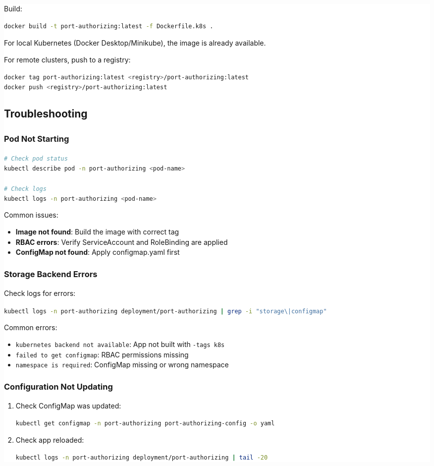 Build:

```bash
docker build -t port-authorizing:latest -f Dockerfile.k8s .
```

For local Kubernetes (Docker Desktop/Minikube), the image is already available.

For remote clusters, push to a registry:

```bash
docker tag port-authorizing:latest <registry>/port-authorizing:latest
docker push <registry>/port-authorizing:latest
```

## Troubleshooting

### Pod Not Starting

```bash
# Check pod status
kubectl describe pod -n port-authorizing <pod-name>

# Check logs
kubectl logs -n port-authorizing <pod-name>
```

Common issues:
- **Image not found**: Build the image with correct tag
- **RBAC errors**: Verify ServiceAccount and RoleBinding are applied
- **ConfigMap not found**: Apply configmap.yaml first

### Storage Backend Errors

Check logs for errors:

```bash
kubectl logs -n port-authorizing deployment/port-authorizing | grep -i "storage\|configmap"
```

Common errors:
- `kubernetes backend not available`: App not built with `-tags k8s`
- `failed to get configmap`: RBAC permissions missing
- `namespace is required`: ConfigMap missing or wrong namespace

### Configuration Not Updating

1. Check ConfigMap was updated:
   ```bash
   kubectl get configmap -n port-authorizing port-authorizing-config -o yaml
   ```

2. Check app reloaded:
   ```bash
   kubectl logs -n port-authorizing deployment/port-authorizing | tail -20
   ```
